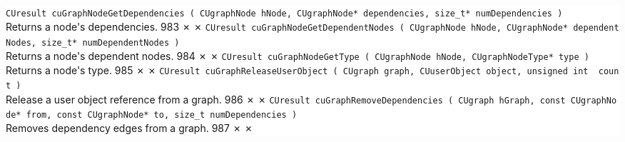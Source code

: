 <tr>
<td colspan=3>
<code>CUresult cuGraphNodeGetDependencies ( CUgraphNode hNode, CUgraphNode* dependencies, size_t* numDependencies )</code><br>
Returns a node's dependencies.
</td>
</tr>
<tr>
<td>983</td>
<td>✗</td>
<td>✗</td>
</tr>

<tr>
<td colspan=3>
<code>CUresult cuGraphNodeGetDependentNodes ( CUgraphNode hNode, CUgraphNode* dependentNodes, size_t* numDependentNodes )</code><br>
Returns a node's dependent nodes.
</td>
</tr>
<tr>
<td>984</td>
<td>✗</td>
<td>✗</td>
</tr>

<tr>
<td colspan=3>
<code>CUresult cuGraphNodeGetType ( CUgraphNode hNode, CUgraphNodeType* type )</code><br>
Returns a node's type.
</td>
</tr>
<tr>
<td>985</td>
<td>✗</td>
<td>✗</td>
</tr>

<tr>
<td colspan=3>
<code>CUresult cuGraphReleaseUserObject ( CUgraph graph, CUuserObject object, unsigned int  count )</code><br>
Release a user object reference from a graph.
</td>
</tr>
<tr>
<td>986</td>
<td>✗</td>
<td>✗</td>
</tr>

<tr>
<td colspan=3>
<code>CUresult cuGraphRemoveDependencies ( CUgraph hGraph, const CUgraphNode* from, const CUgraphNode* to, size_t numDependencies )</code><br>
Removes dependency edges from a graph.
</td>
</tr>
<tr>
<td>987</td>
<td>✗</td>
<td>✗</td>
</tr>
